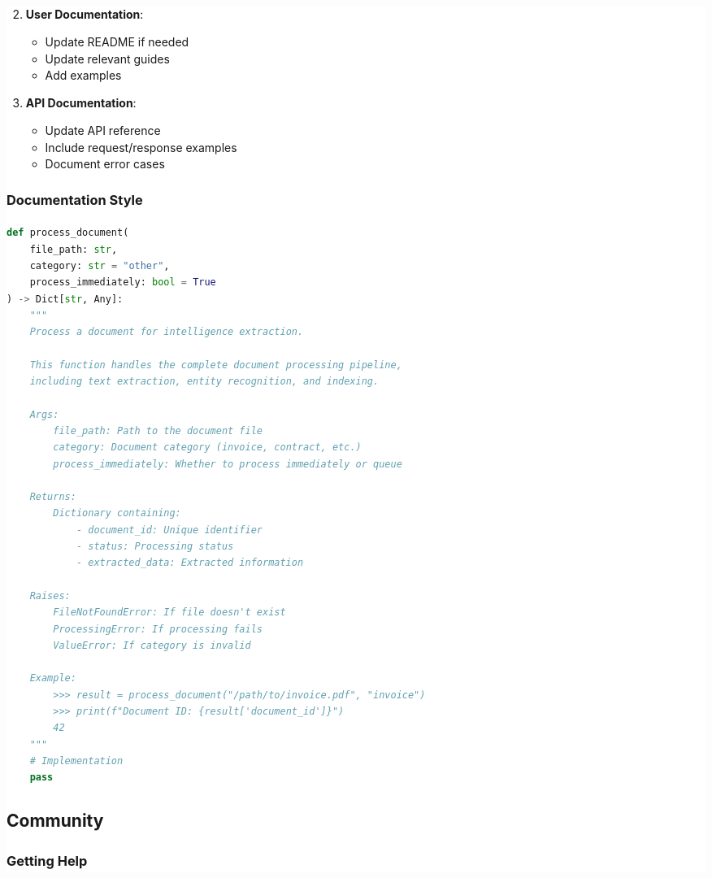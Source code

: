 2. **User Documentation**:
   - Update README if needed
   - Update relevant guides
   - Add examples

3. **API Documentation**:
   - Update API reference
   - Include request/response examples
   - Document error cases

### Documentation Style

```python
def process_document(
    file_path: str,
    category: str = "other",
    process_immediately: bool = True
) -> Dict[str, Any]:
    """
    Process a document for intelligence extraction.
    
    This function handles the complete document processing pipeline,
    including text extraction, entity recognition, and indexing.
    
    Args:
        file_path: Path to the document file
        category: Document category (invoice, contract, etc.)
        process_immediately: Whether to process immediately or queue
    
    Returns:
        Dictionary containing:
            - document_id: Unique identifier
            - status: Processing status
            - extracted_data: Extracted information
    
    Raises:
        FileNotFoundError: If file doesn't exist
        ProcessingError: If processing fails
        ValueError: If category is invalid
    
    Example:
        >>> result = process_document("/path/to/invoice.pdf", "invoice")
        >>> print(f"Document ID: {result['document_id']}")
        42
    """
    # Implementation
    pass
```

## Community

### Getting Help
